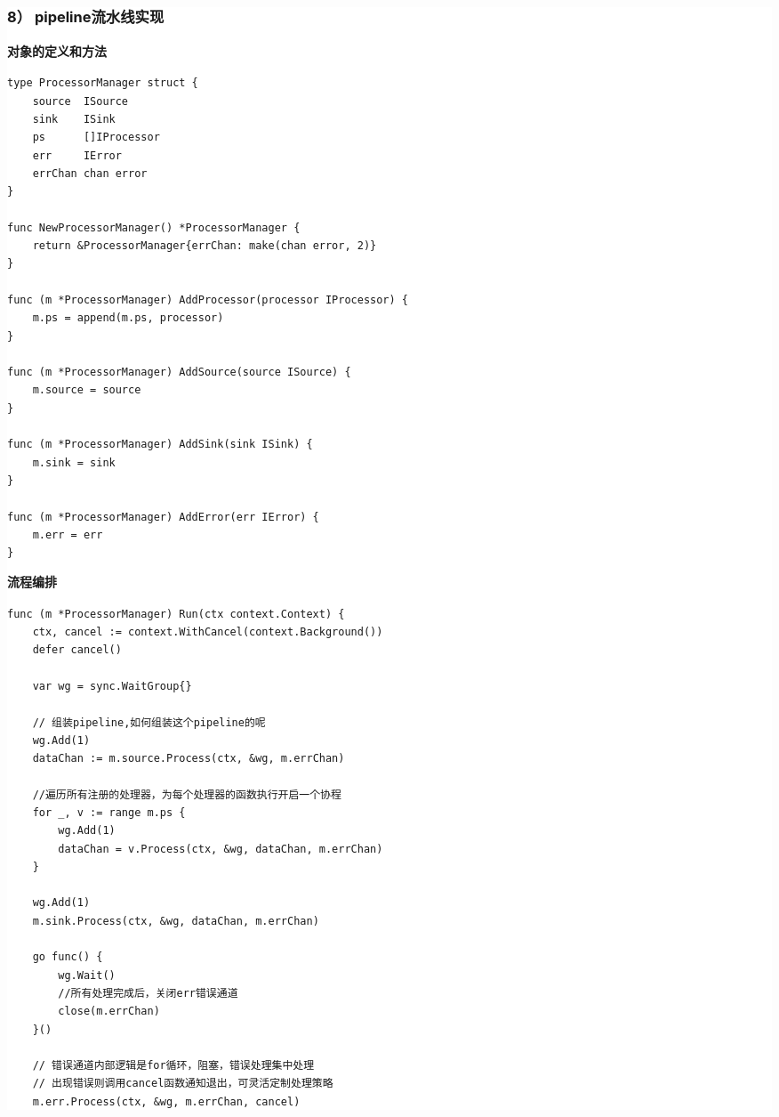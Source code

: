 ### 8） pipeline流水线实现

**对象的定义和方法**

```
type ProcessorManager struct {
	source  ISource
	sink    ISink
	ps      []IProcessor
	err     IError
	errChan chan error
}

func NewProcessorManager() *ProcessorManager {
	return &ProcessorManager{errChan: make(chan error, 2)}
}

func (m *ProcessorManager) AddProcessor(processor IProcessor) {
	m.ps = append(m.ps, processor)
}

func (m *ProcessorManager) AddSource(source ISource) {
	m.source = source
}

func (m *ProcessorManager) AddSink(sink ISink) {
	m.sink = sink
}

func (m *ProcessorManager) AddError(err IError) {
	m.err = err
}
```

**流程编排**

```
func (m *ProcessorManager) Run(ctx context.Context) {
	ctx, cancel := context.WithCancel(context.Background())
	defer cancel()

	var wg = sync.WaitGroup{}

	// 组装pipeline,如何组装这个pipeline的呢
	wg.Add(1)
	dataChan := m.source.Process(ctx, &wg, m.errChan)

	//遍历所有注册的处理器，为每个处理器的函数执行开启一个协程
	for _, v := range m.ps {
		wg.Add(1)
		dataChan = v.Process(ctx, &wg, dataChan, m.errChan)
	}

	wg.Add(1)
	m.sink.Process(ctx, &wg, dataChan, m.errChan)

	go func() {
		wg.Wait()
		//所有处理完成后，关闭err错误通道
		close(m.errChan)
	}()

	// 错误通道内部逻辑是for循环，阻塞，错误处理集中处理
	// 出现错误则调用cancel函数通知退出，可灵活定制处理策略
	m.err.Process(ctx, &wg, m.errChan, cancel)
```